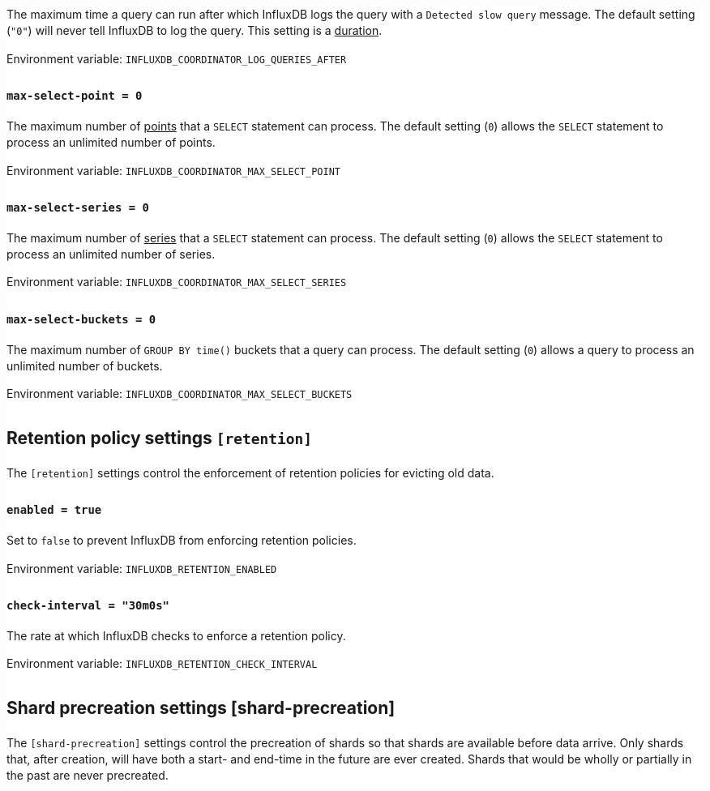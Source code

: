 The maximum time a query can run after which InfluxDB logs the query with a
`Detected slow query` message.
The default setting (`"0"`) will never tell InfluxDB to log the query.
This setting is a
[duration](#configuration-overview).

Environment variable: `INFLUXDB_COORDINATOR_LOG_QUERIES_AFTER`

### `max-select-point = 0`

The maximum number of [points](/influxdb/v1.5/concepts/glossary/#point) that a
`SELECT` statement can process.
The default setting (`0`) allows the `SELECT` statement to process an unlimited
number of points.

Environment variable: `INFLUXDB_COORDINATOR_MAX_SELECT_POINT`

### `max-select-series = 0`

The maximum number of [series](/influxdb/v1.5/concepts/glossary/#series) that a
`SELECT` statement can process.
The default setting (`0`) allows the `SELECT` statement to process an unlimited
number of series.

Environment variable: `INFLUXDB_COORDINATOR_MAX_SELECT_SERIES`

### `max-select-buckets = 0`

The maximum number of `GROUP BY time()` buckets that a query can process.
The default setting (`0`) allows a query to process an unlimited number of
buckets.

Environment variable: `INFLUXDB_COORDINATOR_MAX_SELECT_BUCKETS`

## Retention policy settings `[retention]`

The `[retention]` settings control the enforcement of retention policies for evicting old data.

### `enabled = true`

Set to `false` to prevent InfluxDB from enforcing retention policies.

Environment variable: `INFLUXDB_RETENTION_ENABLED`

### `check-interval = "30m0s"`

The rate at which InfluxDB checks to enforce a retention policy.

Environment variable: `INFLUXDB_RETENTION_CHECK_INTERVAL`

## Shard precreation settings [shard-precreation]

The `[shard-precreation]` settings control the precreation of shards so that shards are available before data arrive.
Only shards that, after creation, will have both a start- and end-time in the future are ever created.
Shards that would be wholly or partially in the past are never precreated.
